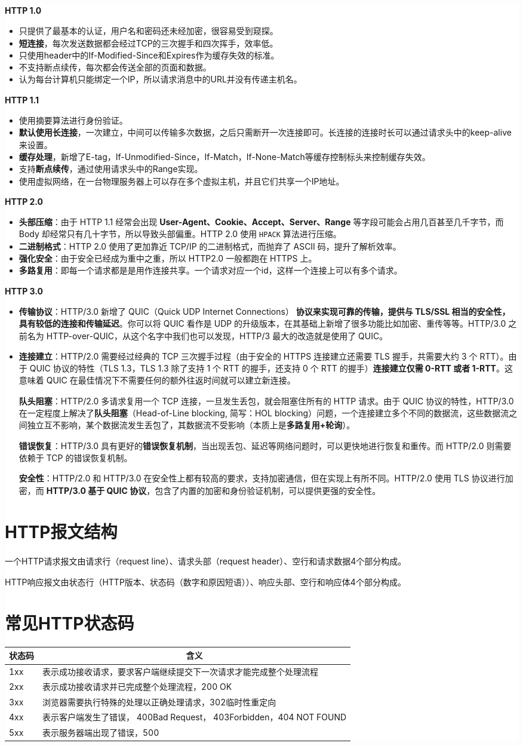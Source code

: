**HTTP 1.0**

- 只提供了最基本的认证，用户名和密码还未经加密，很容易受到窥探。
- **短连接**，每次发送数据都会经过TCP的三次握手和四次挥手，效率低。
- 只使用header中的If-Modified-Since和Expires作为缓存失效的标准。
- 不支持断点续传，每次都会传送全部的页面和数据。
- 认为每台计算机只能绑定一个IP，所以请求消息中的URL并没有传递主机名。

**HTTP 1.1**

- 使用摘要算法进行身份验证。
- **默认使用长连接**，一次建立，中间可以传输多次数据，之后只需断开一次连接即可。长连接的连接时长可以通过请求头中的keep-alive来设置。
- **缓存处理**，新增了E-tag，If-Unmodified-Since，If-Match，If-None-Match等缓存控制标头来控制缓存失效。
- 支持**断点续传**，通过使用请求头中的Range实现。
- 使用虚拟网络，在一台物理服务器上可以存在多个虚拟主机，并且它们共享一个IP地址。

**HTTP 2.0**

- **头部压缩**：由于 HTTP 1.1 经常会出现 **User-Agent、Cookie、Accept、Server、Range** 等字段可能会占用几百甚至几千字节，而 Body 却经常只有几十字节，所以导致头部偏重。HTTP 2.0 使用 `HPACK` 算法进行压缩。
- **二进制格式**：HTTP 2.0 使用了更加靠近 TCP/IP 的二进制格式，而抛弃了 ASCII 码，提升了解析效率。
- **强化安全**：由于安全已经成为重中之重，所以 HTTP2.0 一般都跑在 HTTPS 上。
- **多路复用**：即每一个请求都是是用作连接共享。一个请求对应一个id，这样一个连接上可以有多个请求。

**HTTP 3.0**

- **传输协议**：HTTP/3.0 新增了 QUIC（Quick UDP Internet Connections） **协议来实现可靠的传输，提供与 TLS/SSL 相当的安全性，具有较低的连接和传输延迟**。你可以将 QUIC 看作是 UDP 的升级版本，在其基础上新增了很多功能比如加密、重传等等。HTTP/3.0 之前名为 HTTP-over-QUIC，从这个名字中我们也可以发现，HTTP/3 最大的改造就是使用了 QUIC。

- **连接建立**：HTTP/2.0 需要经过经典的 TCP 三次握手过程（由于安全的 HTTPS 连接建立还需要 TLS 握手，共需要大约 3 个 RTT）。由于 QUIC 协议的特性（TLS 1.3，TLS 1.3 除了支持 1 个 RTT 的握手，还支持 0 个 RTT 的握手）**连接建立仅需 0-RTT 或者 1-RTT**。这意味着 QUIC 在最佳情况下不需要任何的额外往返时间就可以建立新连接。

  **队头阻塞**：HTTP/2.0 多请求复用一个 TCP 连接，一旦发生丢包，就会阻塞住所有的 HTTP 请求。由于 QUIC 协议的特性，HTTP/3.0 在一定程度上解决了**队头阻塞**（Head-of-Line blocking, 简写：HOL blocking）问题，一个连接建立多个不同的数据流，这些数据流之间独立互不影响，某个数据流发生丢包了，其数据流不受影响（本质上是**多路复用+轮询**）。

  **错误恢复**：HTTP/3.0 具有更好的**错误恢复机制**，当出现丢包、延迟等网络问题时，可以更快地进行恢复和重传。而 HTTP/2.0 则需要依赖于 TCP 的错误恢复机制。

  **安全性**：HTTP/2.0 和 HTTP/3.0 在安全性上都有较高的要求，支持加密通信，但在实现上有所不同。HTTP/2.0 使用 TLS 协议进行加密，而 **HTTP/3.0 基于 QUIC 协议**，包含了内置的加密和身份验证机制，可以提供更强的安全性。

# HTTP报文结构

一个HTTP请求报文由请求行（request line）、请求头部（request header）、空行和请求数据4个部分构成。

HTTP响应报文由状态行（HTTP版本、状态码（数字和原因短语））、响应头部、空行和响应体4个部分构成。

# 常见HTTP状态码

| 状态码 | 含义                                                         |
| ------ | ------------------------------------------------------------ |
| 1xx    | 表示成功接收请求，要求客户端继续提交下一次请求才能完成整个处理流程 |
|  2xx | 表示成功接收请求并已完成整个处理流程，200 OK |
| 3xx | 浏览器需要执行特殊的处理以正确处理请求，302临时性重定向 |
| 4xx | 表示客户端发生了错误， 400Bad Request， 403Forbidden，404 NOT FOUND |
| 5xx | 表示服务器端出现了错误，500 |
